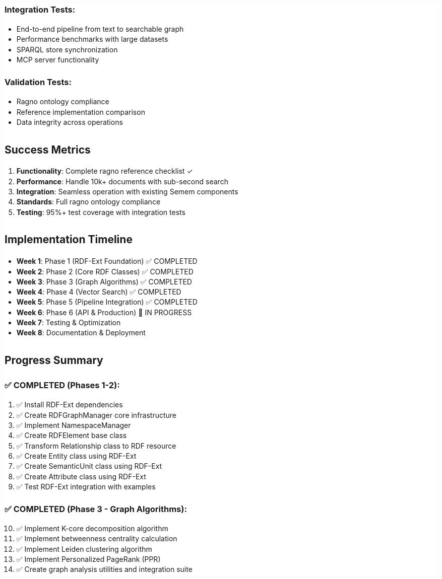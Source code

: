 ### Integration Tests:
- End-to-end pipeline from text to searchable graph
- Performance benchmarks with large datasets
- SPARQL store synchronization
- MCP server functionality

### Validation Tests:
- Ragno ontology compliance
- Reference implementation comparison
- Data integrity across operations

## Success Metrics

1. **Functionality**: Complete ragno reference checklist ✓
2. **Performance**: Handle 10k+ documents with sub-second search
3. **Integration**: Seamless operation with existing Semem components
4. **Standards**: Full ragno ontology compliance
5. **Testing**: 95%+ test coverage with integration tests

## Implementation Timeline

- **Week 1**: Phase 1 (RDF-Ext Foundation) ✅ COMPLETED
- **Week 2**: Phase 2 (Core RDF Classes) ✅ COMPLETED
- **Week 3**: Phase 3 (Graph Algorithms) ✅ COMPLETED
- **Week 4**: Phase 4 (Vector Search) ✅ COMPLETED
- **Week 5**: Phase 5 (Pipeline Integration) ✅ COMPLETED
- **Week 6**: Phase 6 (API & Production) 🔄 IN PROGRESS
- **Week 7**: Testing & Optimization
- **Week 8**: Documentation & Deployment

## Progress Summary

### ✅ COMPLETED (Phases 1-2):
1. ✅ Install RDF-Ext dependencies
2. ✅ Create RDFGraphManager core infrastructure
3. ✅ Implement NamespaceManager
4. ✅ Create RDFElement base class
5. ✅ Transform Relationship class to RDF resource
6. ✅ Create Entity class using RDF-Ext
7. ✅ Create SemanticUnit class using RDF-Ext
8. ✅ Create Attribute class using RDF-Ext
9. ✅ Test RDF-Ext integration with examples

### ✅ COMPLETED (Phase 3 - Graph Algorithms):
10. ✅ Implement K-core decomposition algorithm
11. ✅ Implement betweenness centrality calculation
12. ✅ Implement Leiden clustering algorithm
13. ✅ Implement Personalized PageRank (PPR)
14. ✅ Create graph analysis utilities and integration suite
